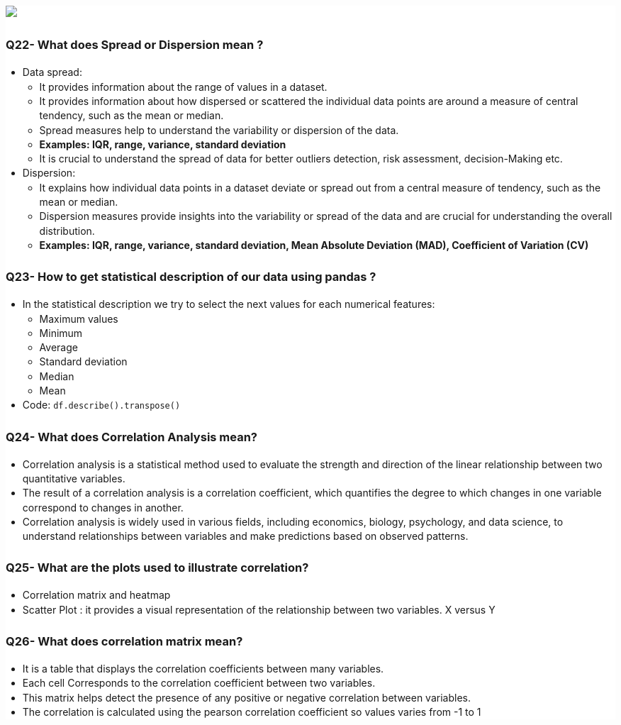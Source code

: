 
<img src="images/Kurtosis.png" width="400">

### Q22- What does Spread or Dispersion mean ?
- Data spread: 
    - It provides information about the range of values in a dataset.
    - It provides information about how dispersed or scattered the individual data points are around a measure of central tendency, such as the mean or median.
    - Spread measures help to understand the variability or dispersion of the data.
    - **Examples: IQR, range, variance, standard deviation** 
    - It is crucial to understand the spread of data for better outliers detection, risk assessment, decision-Making etc.
- Dispersion:
    - It explains how individual data points in a dataset deviate or spread out from a central measure of tendency, such as the mean or median. 
    - Dispersion measures provide insights into the variability or spread of the data and are crucial for understanding the overall distribution.
    - **Examples: IQR, range, variance, standard deviation, Mean Absolute Deviation (MAD), Coefficient of Variation (CV)**

### Q23- How to get statistical description of our data using pandas ? 
- In the statistical description we try to select the next values for each numerical features:
    - Maximum values
    - Minimum
    - Average
    - Standard deviation
    - Median
    - Mean
- Code: `df.describe().transpose()`

### Q24- What does Correlation Analysis mean?
- Correlation analysis is a statistical method used to evaluate the strength and direction of the linear relationship between two quantitative variables.
- The result of a correlation analysis is a correlation coefficient, which quantifies the degree to which changes in one variable correspond to changes in another.
- Correlation analysis is widely used in various fields, including economics, biology, psychology, and data science, to understand relationships between variables and make predictions based on observed patterns.
### Q25- What are the plots used to illustrate correlation?
- Correlation matrix and heatmap 
- Scatter Plot : it provides a visual representation of the relationship between two variables. X versus Y
  
### Q26- What does correlation matrix mean? 
- It is a table that displays the correlation coefficients between many variables. 
- Each cell Corresponds to the correlation coefficient between two variables. 
- This matrix helps detect the presence of any positive or negative correlation between variables.
- The correlation is calculated using the pearson correlation coefficient so values varies from -1 to 1
